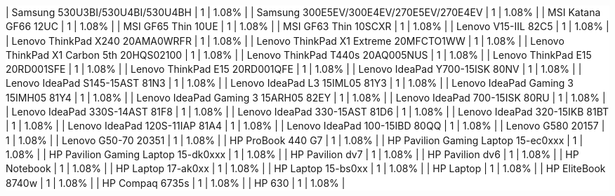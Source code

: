 | Samsung 530U3BI/530U4BI/530U4BH          | 1         | 1.08%   |
| Samsung 300E5EV/300E4EV/270E5EV/270E4EV  | 1         | 1.08%   |
| MSI Katana GF66 12UC                     | 1         | 1.08%   |
| MSI GF65 Thin 10UE                       | 1         | 1.08%   |
| MSI GF63 Thin 10SCXR                     | 1         | 1.08%   |
| Lenovo V15-IIL 82C5                      | 1         | 1.08%   |
| Lenovo ThinkPad X240 20AMA0WRFR          | 1         | 1.08%   |
| Lenovo ThinkPad X1 Extreme 20MFCTO1WW    | 1         | 1.08%   |
| Lenovo ThinkPad X1 Carbon 5th 20HQS02100 | 1         | 1.08%   |
| Lenovo ThinkPad T440s 20AQ005NUS         | 1         | 1.08%   |
| Lenovo ThinkPad E15 20RD001SFE           | 1         | 1.08%   |
| Lenovo ThinkPad E15 20RD001QFE           | 1         | 1.08%   |
| Lenovo IdeaPad Y700-15ISK 80NV           | 1         | 1.08%   |
| Lenovo IdeaPad S145-15AST 81N3           | 1         | 1.08%   |
| Lenovo IdeaPad L3 15IML05 81Y3           | 1         | 1.08%   |
| Lenovo IdeaPad Gaming 3 15IMH05 81Y4     | 1         | 1.08%   |
| Lenovo IdeaPad Gaming 3 15ARH05 82EY     | 1         | 1.08%   |
| Lenovo IdeaPad 700-15ISK 80RU            | 1         | 1.08%   |
| Lenovo IdeaPad 330S-14AST 81F8           | 1         | 1.08%   |
| Lenovo IdeaPad 330-15AST 81D6            | 1         | 1.08%   |
| Lenovo IdeaPad 320-15IKB 81BT            | 1         | 1.08%   |
| Lenovo IdeaPad 120S-11IAP 81A4           | 1         | 1.08%   |
| Lenovo IdeaPad 100-15IBD 80QQ            | 1         | 1.08%   |
| Lenovo G580 20157                        | 1         | 1.08%   |
| Lenovo G50-70 20351                      | 1         | 1.08%   |
| HP ProBook 440 G7                        | 1         | 1.08%   |
| HP Pavilion Gaming Laptop 15-ec0xxx      | 1         | 1.08%   |
| HP Pavilion Gaming Laptop 15-dk0xxx      | 1         | 1.08%   |
| HP Pavilion dv7                          | 1         | 1.08%   |
| HP Pavilion dv6                          | 1         | 1.08%   |
| HP Notebook                              | 1         | 1.08%   |
| HP Laptop 17-ak0xx                       | 1         | 1.08%   |
| HP Laptop 15-bs0xx                       | 1         | 1.08%   |
| HP Laptop                                | 1         | 1.08%   |
| HP EliteBook 8740w                       | 1         | 1.08%   |
| HP Compaq 6735s                          | 1         | 1.08%   |
| HP 630                                   | 1         | 1.08%   |